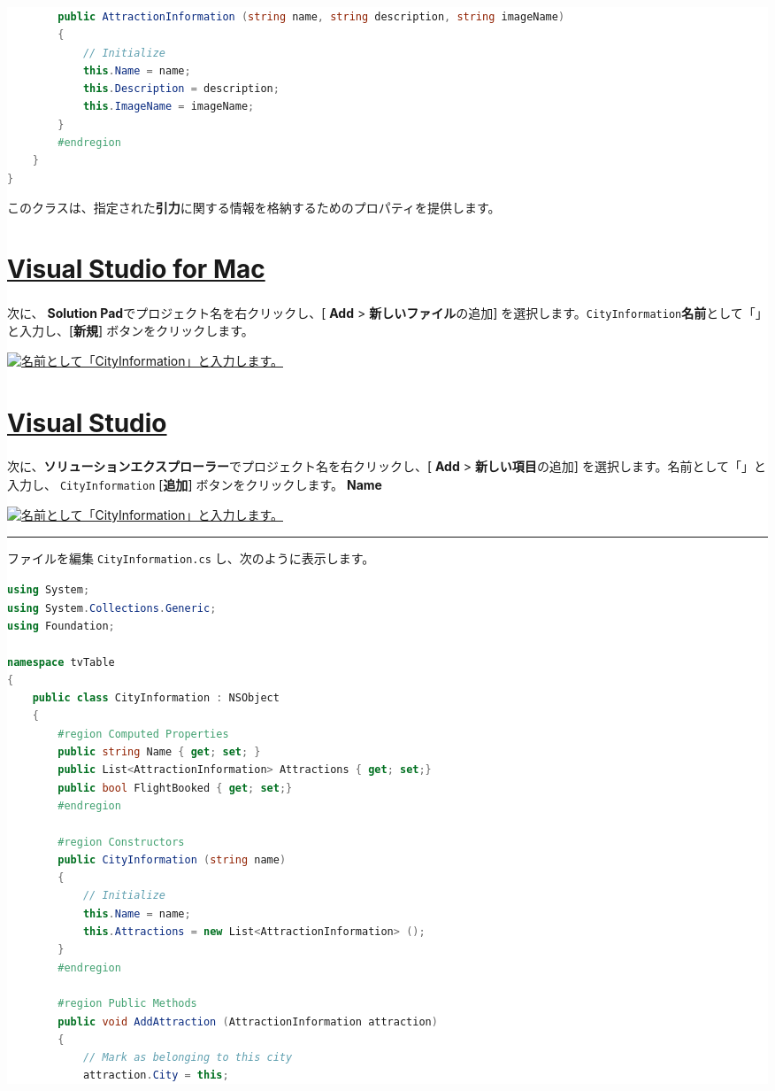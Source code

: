 ```csharp
        public AttractionInformation (string name, string description, string imageName)
        {
            // Initialize
            this.Name = name;
            this.Description = description;
            this.ImageName = imageName;
        }
        #endregion
    }
}
```

このクラスは、指定された**引力**に関する情報を格納するためのプロパティを提供します。

# <a name="visual-studio-for-mac"></a>[Visual Studio for Mac](#tab/macos)

次に、 **Solution Pad**でプロジェクト名を右クリックし、[ **Add**  >  **新しいファイル**の追加] を選択します。`CityInformation`**名前**として「」と入力し、[**新規**] ボタンをクリックします。 

[![名前として「CityInformation」と入力します。](table-views-images/data02.png)](table-views-images/data02.png#lightbox)

# <a name="visual-studio"></a>[Visual Studio](#tab/windows)

次に、**ソリューションエクスプローラー**でプロジェクト名を右クリックし、[ **Add**  >  **新しい項目**の追加] を選択します。名前として「」と入力し、 `CityInformation` [**追加**] ボタンをクリックします。 **Name** 

[![名前として「CityInformation」と入力します。](table-views-images/data02-vs.png)](table-views-images/data02-vs.png#lightbox)

-----

ファイルを編集 `CityInformation.cs` し、次のように表示します。

```csharp
using System;
using System.Collections.Generic;
using Foundation;

namespace tvTable
{
    public class CityInformation : NSObject
    {
        #region Computed Properties
        public string Name { get; set; }
        public List<AttractionInformation> Attractions { get; set;}
        public bool FlightBooked { get; set;}
        #endregion

        #region Constructors
        public CityInformation (string name)
        {
            // Initialize
            this.Name = name;
            this.Attractions = new List<AttractionInformation> ();
        }
        #endregion

        #region Public Methods
        public void AddAttraction (AttractionInformation attraction)
        {
            // Mark as belonging to this city
            attraction.City = this;
```